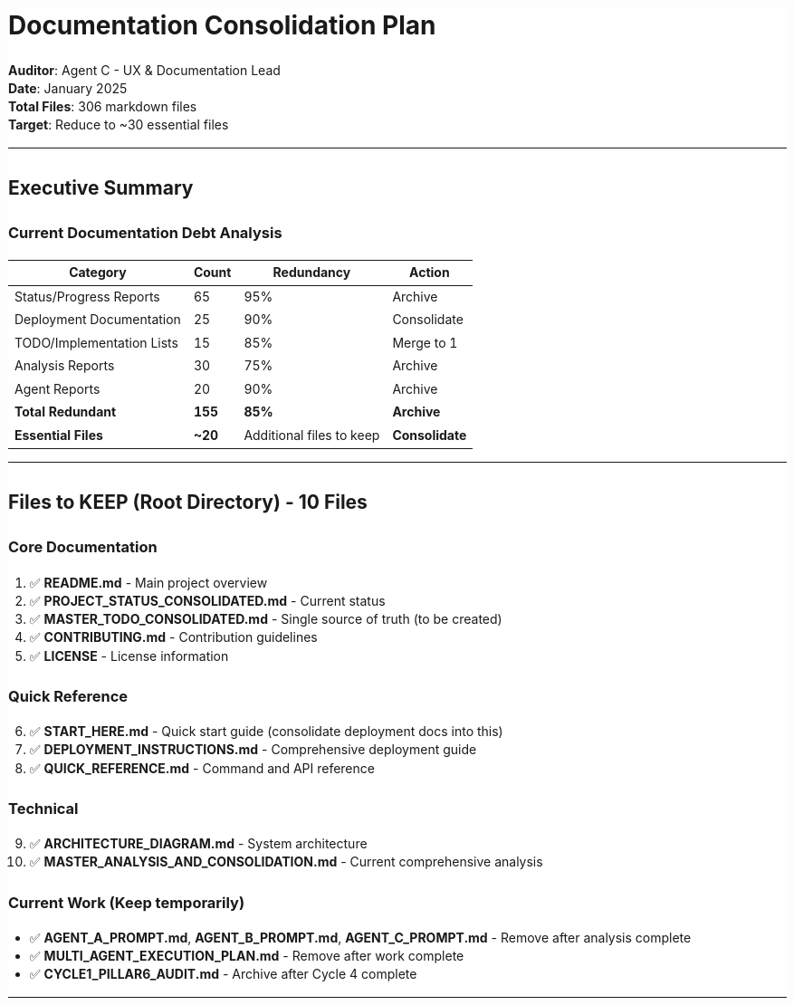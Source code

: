 # Documentation Consolidation Plan

**Auditor**: Agent C - UX & Documentation Lead  
**Date**: January 2025  
**Total Files**: 306 markdown files  
**Target**: Reduce to ~30 essential files

---

## Executive Summary

### Current Documentation Debt Analysis

| Category | Count | Redundancy | Action |
|----------|-------|------------|--------|
| Status/Progress Reports | 65 | 95% | Archive |
| Deployment Documentation | 25 | 90% | Consolidate |
| TODO/Implementation Lists | 15 | 85% | Merge to 1 |
| Analysis Reports | 30 | 75% | Archive |
| Agent Reports | 20 | 90% | Archive |
| **Total Redundant** | **155** | **85%** | **Archive** |
| **Essential Files** | **~20** | Additional files to keep | **Consolidate** |

---

## Files to KEEP (Root Directory) - 10 Files

### Core Documentation
1. ✅ **README.md** - Main project overview
2. ✅ **PROJECT_STATUS_CONSOLIDATED.md** - Current status
3. ✅ **MASTER_TODO_CONSOLIDATED.md** - Single source of truth (to be created)
4. ✅ **CONTRIBUTING.md** - Contribution guidelines
5. ✅ **LICENSE** - License information

### Quick Reference
6. ✅ **START_HERE.md** - Quick start guide (consolidate deployment docs into this)
7. ✅ **DEPLOYMENT_INSTRUCTIONS.md** - Comprehensive deployment guide
8. ✅ **QUICK_REFERENCE.md** - Command and API reference

### Technical
9. ✅ **ARCHITECTURE_DIAGRAM.md** - System architecture
10. ✅ **MASTER_ANALYSIS_AND_CONSOLIDATION.md** - Current comprehensive analysis

### Current Work (Keep temporarily)
- ✅ **AGENT_A_PROMPT.md**, **AGENT_B_PROMPT.md**, **AGENT_C_PROMPT.md** - Remove after analysis complete
- ✅ **MULTI_AGENT_EXECUTION_PLAN.md** - Remove after work complete
- ✅ **CYCLE1_PILLAR6_AUDIT.md** - Archive after Cycle 4 complete

---